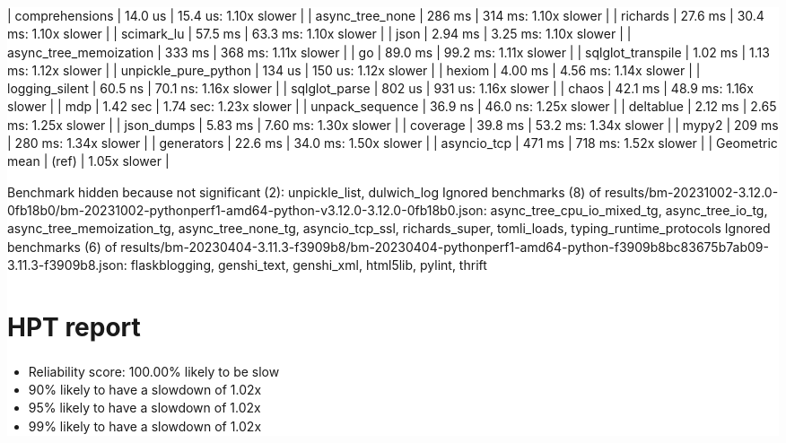 | comprehensions          | 14.0 us                                                     | 15.4 us: 1.10x slower                                                    |
| async_tree_none         | 286 ms                                                      | 314 ms: 1.10x slower                                                     |
| richards                | 27.6 ms                                                     | 30.4 ms: 1.10x slower                                                    |
| scimark_lu              | 57.5 ms                                                     | 63.3 ms: 1.10x slower                                                    |
| json                    | 2.94 ms                                                     | 3.25 ms: 1.10x slower                                                    |
| async_tree_memoization  | 333 ms                                                      | 368 ms: 1.11x slower                                                     |
| go                      | 89.0 ms                                                     | 99.2 ms: 1.11x slower                                                    |
| sqlglot_transpile       | 1.02 ms                                                     | 1.13 ms: 1.12x slower                                                    |
| unpickle_pure_python    | 134 us                                                      | 150 us: 1.12x slower                                                     |
| hexiom                  | 4.00 ms                                                     | 4.56 ms: 1.14x slower                                                    |
| logging_silent          | 60.5 ns                                                     | 70.1 ns: 1.16x slower                                                    |
| sqlglot_parse           | 802 us                                                      | 931 us: 1.16x slower                                                     |
| chaos                   | 42.1 ms                                                     | 48.9 ms: 1.16x slower                                                    |
| mdp                     | 1.42 sec                                                    | 1.74 sec: 1.23x slower                                                   |
| unpack_sequence         | 36.9 ns                                                     | 46.0 ns: 1.25x slower                                                    |
| deltablue               | 2.12 ms                                                     | 2.65 ms: 1.25x slower                                                    |
| json_dumps              | 5.83 ms                                                     | 7.60 ms: 1.30x slower                                                    |
| coverage                | 39.8 ms                                                     | 53.2 ms: 1.34x slower                                                    |
| mypy2                   | 209 ms                                                      | 280 ms: 1.34x slower                                                     |
| generators              | 22.6 ms                                                     | 34.0 ms: 1.50x slower                                                    |
| asyncio_tcp             | 471 ms                                                      | 718 ms: 1.52x slower                                                     |
| Geometric mean          | (ref)                                                       | 1.05x slower                                                             |

Benchmark hidden because not significant (2): unpickle_list, dulwich_log
Ignored benchmarks (8) of results/bm-20231002-3.12.0-0fb18b0/bm-20231002-pythonperf1-amd64-python-v3.12.0-3.12.0-0fb18b0.json: async_tree_cpu_io_mixed_tg, async_tree_io_tg, async_tree_memoization_tg, async_tree_none_tg, asyncio_tcp_ssl, richards_super, tomli_loads, typing_runtime_protocols
Ignored benchmarks (6) of results/bm-20230404-3.11.3-f3909b8/bm-20230404-pythonperf1-amd64-python-f3909b8bc83675b7ab09-3.11.3-f3909b8.json: flaskblogging, genshi_text, genshi_xml, html5lib, pylint, thrift


# HPT report

- Reliability score: 100.00% likely to be slow
- 90% likely to have a slowdown of 1.02x
- 95% likely to have a slowdown of 1.02x
- 99% likely to have a slowdown of 1.02x
